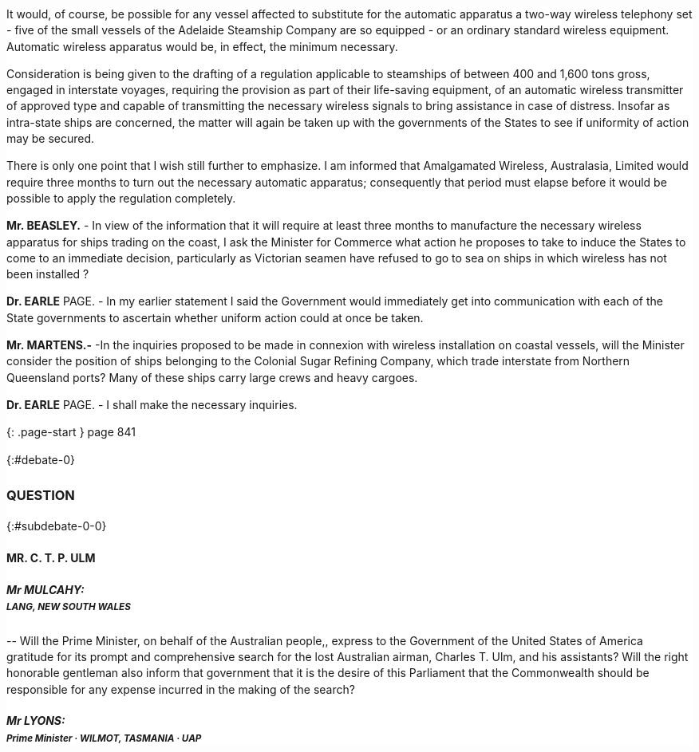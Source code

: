 It would, of course, be possible for any vessel affected to substitute for the automatic apparatus a two-way wireless telephony set - five of the small vessels of the Adelaide Steamship Company are so equipped - or an ordinary standard wireless equipment. Automatic wireless apparatus would be, in effect, the minimum necessary. 

Consideration is being given to the drafting of a regulation applicable to steamships of between 400 and 1,600 tons gross, engaged in interstate voyages, requiring the provision as part of their life-saving equipment, of an automatic wireless transmitter of approved type and capable of transmitting the necessary wireless signals to bring assistance in case of distress. Insofar as intra-state ships are concerned, the matter will again be taken up with the governments of the States to see if uniformity of action may be secured. 

There is only one point that I wish still further to emphasize. I am informed that Amalgamated Wireless, Australasia, Limited would require three months to turn out the necessary automatic apparatus; consequently that period must elapse before it would be possible to apply the regulation completely. 


 **Mr. BEASLEY.** - In view of the information that it will require at least three months to manufacture the necessary wireless apparatus for ships trading on the coast, I ask the Minister for Commerce what action he proposes to take to induce the States to come to an immediate decision, particularly as Victorian seamen have refused to go to sea on ships in which wireless has not been installed ? 


 **Dr. EARLE** PAGE. - In my earlier statement I said the Government would immediately get into communication with each of the State governments to ascertain whether uniform action could at once be taken. 


 **Mr. MARTENS.-** -In the inquiries proposed to be made in connexion with wireless installation on coastal vessels, will the Minister consider the position of ships belonging to the Colonial Sugar Refining Company, which trade interstate from Northern Queensland ports? Many of these ships carry large crews and heavy cargoes. 


 **Dr. EARLE** PAGE. - I shall make the necessary inquiries. 

{: .page-start }
page 841

{:#debate-0}
### QUESTION

{:#subdebate-0-0}
#### MR. C. T. P. ULM

##### Mr MULCAHY:<br><small class="text-muted">LANG, NEW SOUTH WALES</small>

-- Will the Prime Minister, on behalf of the Australian people,, express to the Government of the United States of America gratitude for its prompt and comprehensive search for the lost Australian airman, Charles T. Ulm, and his assistants? Will the right honorable gentleman also inform that government that it is the desire of this Parliament that the Commonwealth should be responsible for any expense incurred in the making of the search? 

##### Mr LYONS:<br><small class="text-muted">Prime Minister &middot; WILMOT, TASMANIA &middot; UAP</small>
